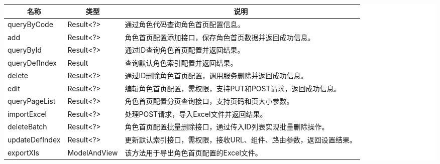 | 名称  | 类型  | 说明 |
|-------|-------|------|
| queryByCode | Result<?> | 通过角色代码查询角色首页配置信息。 |
| add | Result<?> | 角色首页配置添加接口，保存角色首页数据并返回成功信息。 |
| queryById | Result<?> | 通过ID查询角色首页配置并返回结果。 |
| queryDefIndex | Result<SysRoleIndex> | 查询默认角色索引配置并返回结果。 |
| delete | Result<?> | 通过ID删除角色首页配置，调用服务删除并返回成功信息。 |
| edit | Result<?> | 编辑角色首页配置，需权限，支持PUT和POST请求，返回成功信息。 |
| queryPageList | Result<?> | 角色首页配置分页查询接口，支持页码和页大小参数。 |
| importExcel | Result<?> | 处理POST请求，导入Excel文件并返回结果。 |
| deleteBatch | Result<?> | 角色首页配置批量删除接口，通过传入ID列表实现批量删除操作。 |
| updateDefIndex | Result<?> | 更新默认索引接口，需权限，接收URL、组件、路由参数，返回设置结果。 |
| exportXls | ModelAndView | 该方法用于导出角色首页配置的Excel文件。 |




